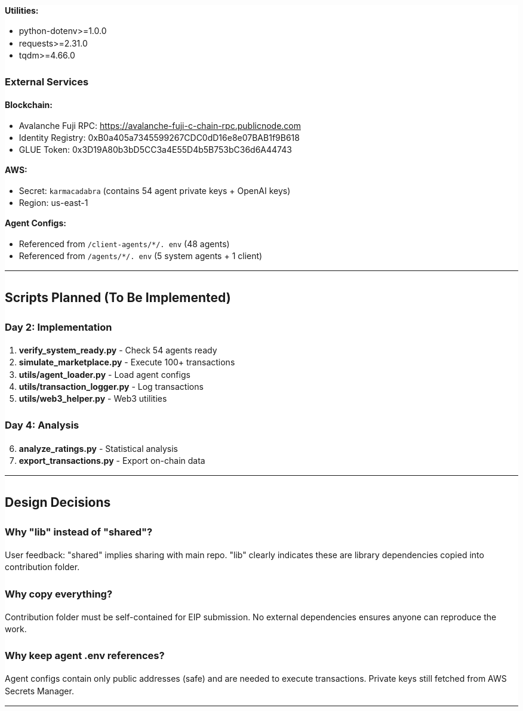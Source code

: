 **Utilities:**
- python-dotenv>=1.0.0
- requests>=2.31.0
- tqdm>=4.66.0

### External Services

**Blockchain:**
- Avalanche Fuji RPC: https://avalanche-fuji-c-chain-rpc.publicnode.com
- Identity Registry: 0xB0a405a7345599267CDC0dD16e8e07BAB1f9B618
- GLUE Token: 0x3D19A80b3bD5CC3a4E55D4b5B753bC36d6A44743

**AWS:**
- Secret: `karmacadabra` (contains 54 agent private keys + OpenAI keys)
- Region: us-east-1

**Agent Configs:**
- Referenced from `/client-agents/*/. env` (48 agents)
- Referenced from `/agents/*/. env` (5 system agents + 1 client)

---

## Scripts Planned (To Be Implemented)

### Day 2: Implementation
1. **verify_system_ready.py** - Check 54 agents ready
2. **simulate_marketplace.py** - Execute 100+ transactions
3. **utils/agent_loader.py** - Load agent configs
4. **utils/transaction_logger.py** - Log transactions
5. **utils/web3_helper.py** - Web3 utilities

### Day 4: Analysis
6. **analyze_ratings.py** - Statistical analysis
7. **export_transactions.py** - Export on-chain data

---

## Design Decisions

### Why "lib" instead of "shared"?
User feedback: "shared" implies sharing with main repo. "lib" clearly indicates these are library dependencies copied into contribution folder.

### Why copy everything?
Contribution folder must be self-contained for EIP submission. No external dependencies ensures anyone can reproduce the work.

### Why keep agent .env references?
Agent configs contain only public addresses (safe) and are needed to execute transactions. Private keys still fetched from AWS Secrets Manager.

---